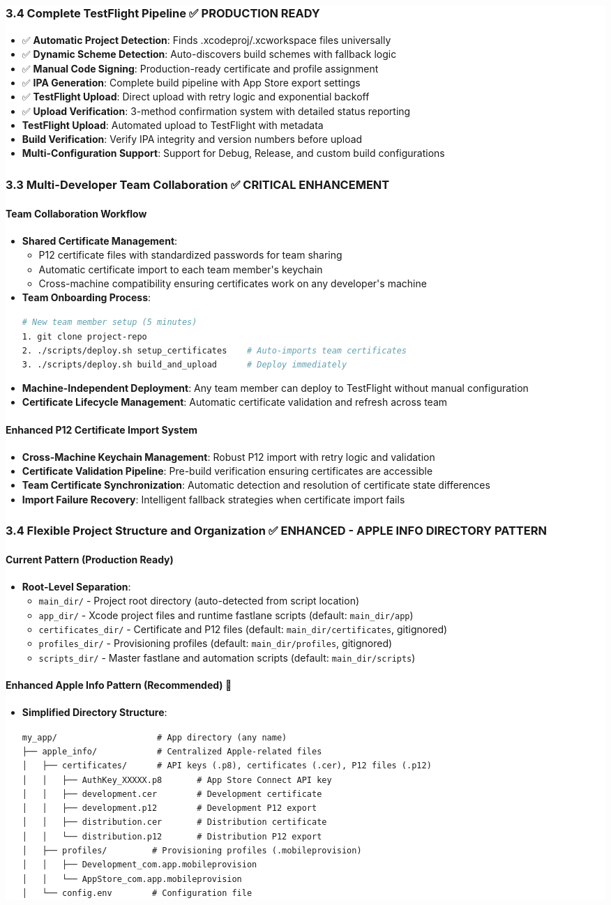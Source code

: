 ### 3.4 Complete TestFlight Pipeline ✅ **PRODUCTION READY**
- ✅ **Automatic Project Detection**: Finds .xcodeproj/.xcworkspace files universally
- ✅ **Dynamic Scheme Detection**: Auto-discovers build schemes with fallback logic
- ✅ **Manual Code Signing**: Production-ready certificate and profile assignment
- ✅ **IPA Generation**: Complete build pipeline with App Store export settings
- ✅ **TestFlight Upload**: Direct upload with retry logic and exponential backoff
- ✅ **Upload Verification**: 3-method confirmation system with detailed status reporting
- **TestFlight Upload**: Automated upload to TestFlight with metadata
- **Build Verification**: Verify IPA integrity and version numbers before upload
- **Multi-Configuration Support**: Support for Debug, Release, and custom build configurations

### 3.3 Multi-Developer Team Collaboration ✅ **CRITICAL ENHANCEMENT**

#### **Team Collaboration Workflow**
- **Shared Certificate Management**: 
  - P12 certificate files with standardized passwords for team sharing
  - Automatic certificate import to each team member's keychain
  - Cross-machine compatibility ensuring certificates work on any developer's machine
- **Team Onboarding Process**:
  ```bash
  # New team member setup (5 minutes)
  1. git clone project-repo
  2. ./scripts/deploy.sh setup_certificates    # Auto-imports team certificates
  3. ./scripts/deploy.sh build_and_upload      # Deploy immediately
  ```
- **Machine-Independent Deployment**: Any team member can deploy to TestFlight without manual configuration
- **Certificate Lifecycle Management**: Automatic certificate validation and refresh across team

#### **Enhanced P12 Certificate Import System**
- **Cross-Machine Keychain Management**: Robust P12 import with retry logic and validation
- **Certificate Validation Pipeline**: Pre-build verification ensuring certificates are accessible
- **Team Certificate Synchronization**: Automatic detection and resolution of certificate state differences
- **Import Failure Recovery**: Intelligent fallback strategies when certificate import fails

### 3.4 Flexible Project Structure and Organization ✅ **ENHANCED - APPLE INFO DIRECTORY PATTERN**

#### **Current Pattern (Production Ready)**
- **Root-Level Separation**: 
  - `main_dir/` - Project root directory (auto-detected from script location)
  - `app_dir/` - Xcode project files and runtime fastlane scripts (default: `main_dir/app`)
  - `certificates_dir/` - Certificate and P12 files (default: `main_dir/certificates`, gitignored)
  - `profiles_dir/` - Provisioning profiles (default: `main_dir/profiles`, gitignored)
  - `scripts_dir/` - Master fastlane and automation scripts (default: `main_dir/scripts`)

#### **Enhanced Apple Info Pattern (Recommended)** 🔄
- **Simplified Directory Structure**:
  ```
  my_app/                    # App directory (any name)
  ├── apple_info/            # Centralized Apple-related files
  │   ├── certificates/      # API keys (.p8), certificates (.cer), P12 files (.p12)
  │   │   ├── AuthKey_XXXXX.p8       # App Store Connect API key
  │   │   ├── development.cer        # Development certificate
  │   │   ├── development.p12        # Development P12 export
  │   │   ├── distribution.cer       # Distribution certificate
  │   │   └── distribution.p12       # Distribution P12 export
  │   ├── profiles/         # Provisioning profiles (.mobileprovision)
  │   │   ├── Development_com.app.mobileprovision
  │   │   └── AppStore_com.app.mobileprovision
  │   └── config.env        # Configuration file
  ```
